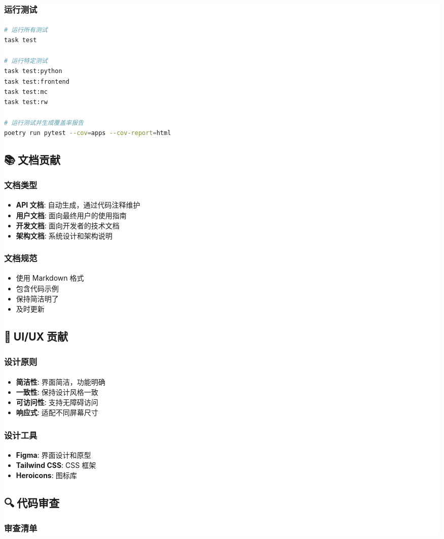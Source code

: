 ### 运行测试

```bash
# 运行所有测试
task test

# 运行特定测试
task test:python
task test:frontend
task test:mc
task test:rw

# 运行测试并生成覆盖率报告
poetry run pytest --cov=apps --cov-report=html
```

## 📚 文档贡献

### 文档类型

- **API 文档**: 自动生成，通过代码注释维护
- **用户文档**: 面向最终用户的使用指南
- **开发文档**: 面向开发者的技术文档
- **架构文档**: 系统设计和架构说明

### 文档规范

- 使用 Markdown 格式
- 包含代码示例
- 保持简洁明了
- 及时更新

## 🎨 UI/UX 贡献

### 设计原则

- **简洁性**: 界面简洁，功能明确
- **一致性**: 保持设计风格一致
- **可访问性**: 支持无障碍访问
- **响应式**: 适配不同屏幕尺寸

### 设计工具

- **Figma**: 界面设计和原型
- **Tailwind CSS**: CSS 框架
- **Heroicons**: 图标库

## 🔍 代码审查

### 审查清单
